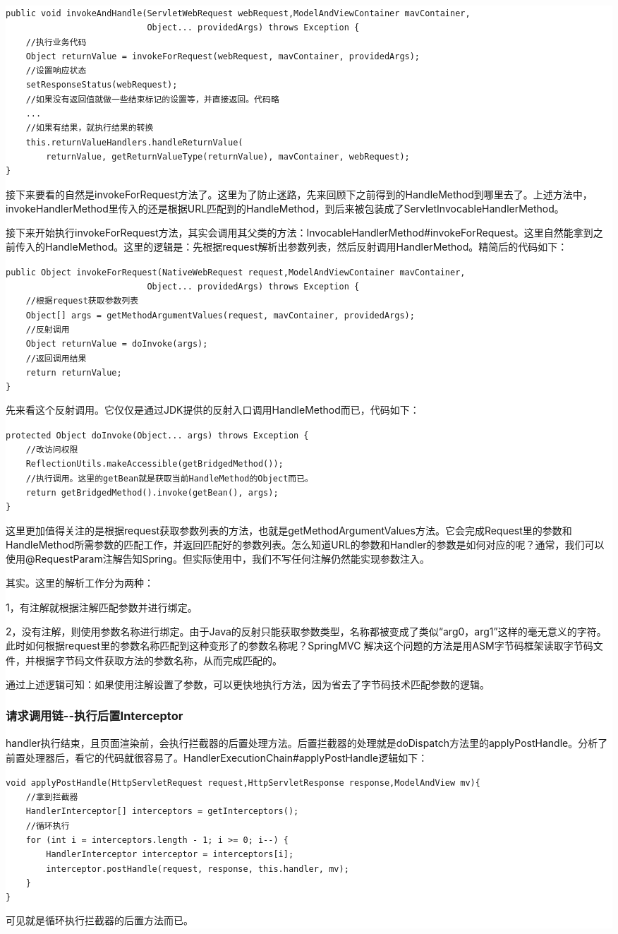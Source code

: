 ```
public void invokeAndHandle(ServletWebRequest webRequest,ModelAndViewContainer mavContainer,  
                            Object... providedArgs) throws Exception {  
    //执行业务代码  
    Object returnValue = invokeForRequest(webRequest, mavContainer, providedArgs);  
    //设置响应状态  
    setResponseStatus(webRequest);  
    //如果没有返回值就做一些结束标记的设置等，并直接返回。代码略  
    ...  
    //如果有结果，就执行结果的转换  
    this.returnValueHandlers.handleReturnValue(  
        returnValue, getReturnValueType(returnValue), mavContainer, webRequest);  
}  
```
接下来要看的自然是invokeForRequest方法了。这里为了防止迷路，先来回顾下之前得到的HandleMethod到哪里去了。上述方法中，invokeHandlerMethod里传入的还是根据URL匹配到的HandleMethod，到后来被包装成了ServletInvocableHandlerMethod。

接下来开始执行invokeForRequest方法，其实会调用其父类的方法：InvocableHandlerMethod\#invokeForRequest。这里自然能拿到之前传入的HandleMethod。这里的逻辑是：先根据request解析出参数列表，然后反射调用HandlerMethod。精简后的代码如下：
```
public Object invokeForRequest(NativeWebRequest request,ModelAndViewContainer mavContainer,  
                            Object... providedArgs) throws Exception {  
    //根据request获取参数列表  
    Object[] args = getMethodArgumentValues(request, mavContainer, providedArgs);  
    //反射调用  
    Object returnValue = doInvoke(args);  
    //返回调用结果  
    return returnValue;  
}  
```
先来看这个反射调用。它仅仅是通过JDK提供的反射入口调用HandleMethod而已，代码如下：
```
protected Object doInvoke(Object... args) throws Exception {  
    //改访问权限  
    ReflectionUtils.makeAccessible(getBridgedMethod());  
    //执行调用。这里的getBean就是获取当前HandleMethod的Object而已。  
    return getBridgedMethod().invoke(getBean(), args);  
}   
```
这里更加值得关注的是根据request获取参数列表的方法，也就是getMethodArgumentValues方法。它会完成Request里的参数和HandleMethod所需参数的匹配工作，并返回匹配好的参数列表。怎么知道URL的参数和Handler的参数是如何对应的呢？通常，我们可以使用@RequestParam注解告知Spring。但实际使用中，我们不写任何注解仍然能实现参数注入。

其实。这里的解析工作分为两种：

1，有注解就根据注解匹配参数并进行绑定。

2，没有注解，则使用参数名称进行绑定。由于Java的反射只能获取参数类型，名称都被变成了类似“arg0，arg1”这样的毫无意义的字符。此时如何根据request里的参数名称匹配到这种变形了的参数名称呢？SpringMVC 解决这个问题的方法是用ASM字节码框架读取字节码文件，并根据字节码文件获取方法的参数名称，从而完成匹配的。

通过上述逻辑可知：如果使用注解设置了参数，可以更快地执行方法，因为省去了字节码技术匹配参数的逻辑。

### 请求调用链--执行后置Interceptor
handler执行结束，且页面渲染前，会执行拦截器的后置处理方法。后置拦截器的处理就是doDispatch方法里的applyPostHandle。分析了前置处理器后，看它的代码就很容易了。HandlerExecutionChain\#applyPostHandle逻辑如下：
```
void applyPostHandle(HttpServletRequest request,HttpServletResponse response,ModelAndView mv){  
    //拿到拦截器  
    HandlerInterceptor[] interceptors = getInterceptors();  
    //循环执行  
    for (int i = interceptors.length - 1; i >= 0; i--) {  
        HandlerInterceptor interceptor = interceptors[i];  
        interceptor.postHandle(request, response, this.handler, mv);  
    }  
}  
```
可见就是循环执行拦截器的后置方法而已。
